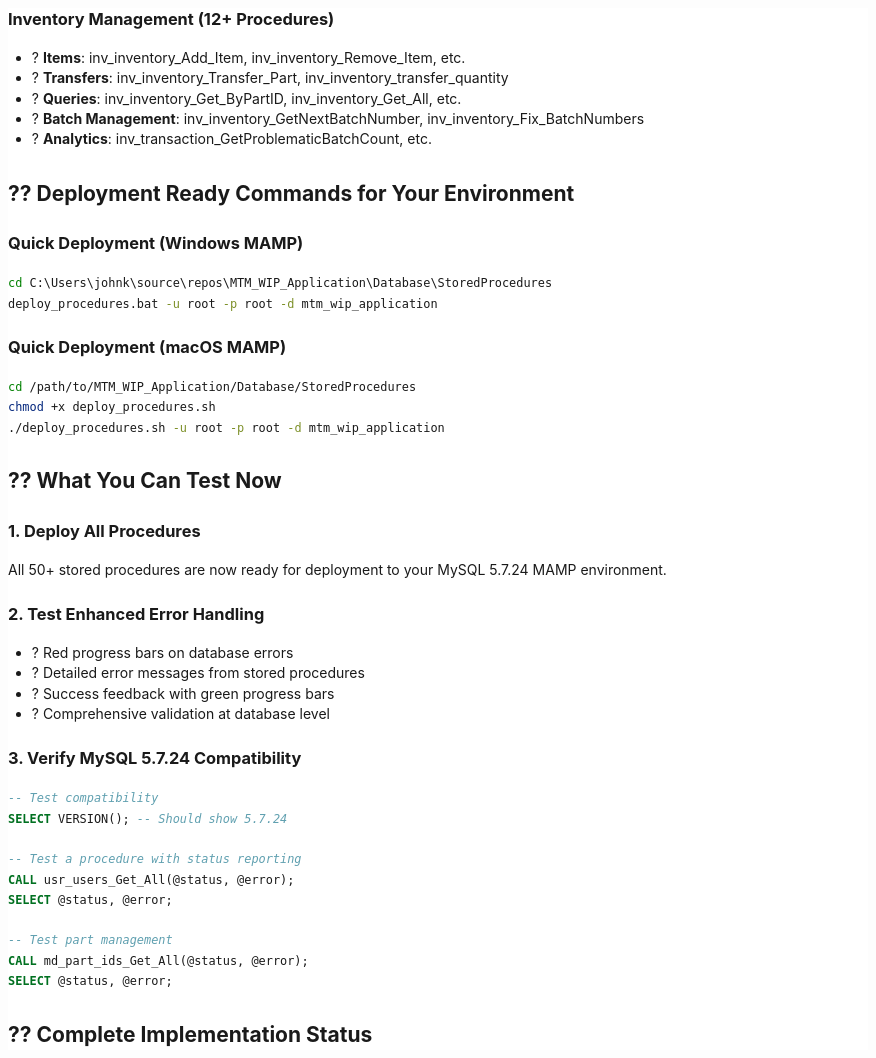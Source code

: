 ### **Inventory Management (12+ Procedures)**
- ? **Items**: inv_inventory_Add_Item, inv_inventory_Remove_Item, etc.
- ? **Transfers**: inv_inventory_Transfer_Part, inv_inventory_transfer_quantity
- ? **Queries**: inv_inventory_Get_ByPartID, inv_inventory_Get_All, etc.
- ? **Batch Management**: inv_inventory_GetNextBatchNumber, inv_inventory_Fix_BatchNumbers
- ? **Analytics**: inv_transaction_GetProblematicBatchCount, etc.

## ?? **Deployment Ready Commands for Your Environment**

### **Quick Deployment (Windows MAMP)**
```cmd
cd C:\Users\johnk\source\repos\MTM_WIP_Application\Database\StoredProcedures
deploy_procedures.bat -u root -p root -d mtm_wip_application
```

### **Quick Deployment (macOS MAMP)**
```bash
cd /path/to/MTM_WIP_Application/Database/StoredProcedures
chmod +x deploy_procedures.sh
./deploy_procedures.sh -u root -p root -d mtm_wip_application
```

## ?? **What You Can Test Now**

### **1. Deploy All Procedures**
All 50+ stored procedures are now ready for deployment to your MySQL 5.7.24 MAMP environment.

### **2. Test Enhanced Error Handling**
- ? Red progress bars on database errors
- ? Detailed error messages from stored procedures
- ? Success feedback with green progress bars
- ? Comprehensive validation at database level

### **3. Verify MySQL 5.7.24 Compatibility**
```sql
-- Test compatibility
SELECT VERSION(); -- Should show 5.7.24

-- Test a procedure with status reporting
CALL usr_users_Get_All(@status, @error);
SELECT @status, @error;

-- Test part management
CALL md_part_ids_Get_All(@status, @error);
SELECT @status, @error;
```

## ?? **Complete Implementation Status**
